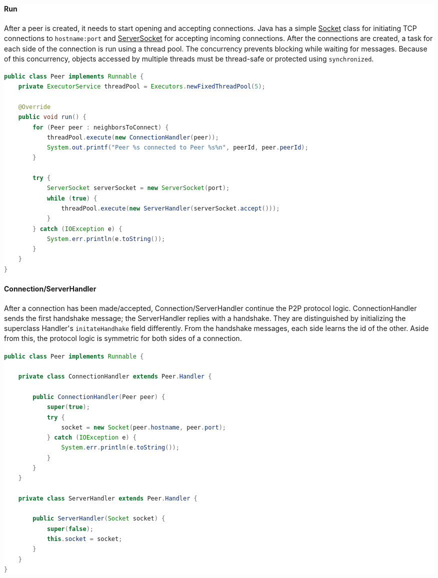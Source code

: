 #### Run

After a peer is created, it needs to start opening and accepting connections. Java has a simple [Socket](https://docs.oracle.com/en/java/javase/11/docs/api/java.base/java/net/Socket.html) class for initiating TCP connections to `hostname:port` and [ServerSocket](https://docs.oracle.com/en/java/javase/11/docs/api/java.base/java/net/ServerSocket.html) for accepting incoming connections. After the connections are created, a task for each side of the connection is run using a thread pool. The concurrency prevents blocking while waiting for messages. Because of this concurrency, objects accessed by multiple threads must be thread-safe or protected using `synchronized`.

```java
public class Peer implements Runnable {
    private ExecutorService threadPool = Executors.newFixedThreadPool(5);

    @Override
    public void run() {
        for (Peer peer : neighborsToConnect) {
            threadPool.execute(new ConnectionHandler(peer));
            System.out.printf("Peer %s connected to Peer %s%n", peerId, peer.peerId);
        }

        try {
            ServerSocket serverSocket = new ServerSocket(port);
            while (true) {
                threadPool.execute(new ServerHandler(serverSocket.accept()));
            }
        } catch (IOException e) {
            System.err.println(e.toString());
        }
    }
}
```

#### Connection/ServerHandler

After a connection has been made/accepted, Connection/ServerHandler continue the P2P protocol logic. ConnectionHandler sends the first handshake message; the ServerHandler replies with a handshake. They are distinguished by initializing the superclass Handler's `initateHandhake` field differently. From the handshake messages, each side learns the id of the other. Aside from this, the protocol logic is symmetric for both sides of a connection.

```java
public class Peer implements Runnable {

    private class ConnectionHandler extends Peer.Handler {

        public ConnectionHandler(Peer peer) {
            super(true);
            try {
                socket = new Socket(peer.hostname, peer.port);
            } catch (IOException e) {
                System.err.println(e.toString());
            }
        }
    }

    private class ServerHandler extends Peer.Handler {

        public ServerHandler(Socket socket) {
            super(false);
            this.socket = socket;
        }
    }
}
```
